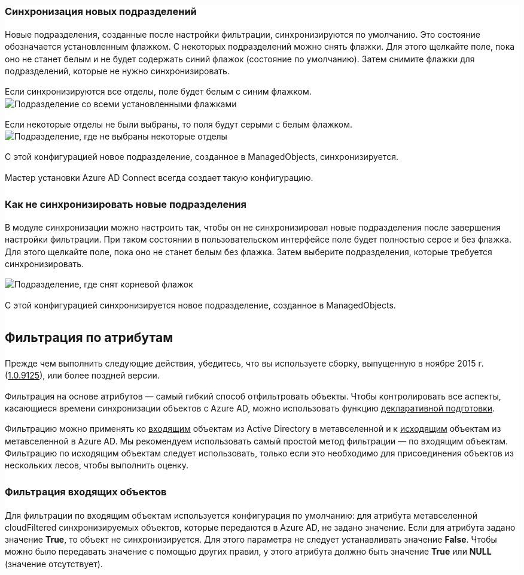 ### <a name="synchronize-new-ous"></a>Синхронизация новых подразделений
Новые подразделения, созданные после настройки фильтрации, синхронизируются по умолчанию. Это состояние обозначается установленным флажком. С некоторых подразделений можно снять флажки. Для этого щелкайте поле, пока оно не станет белым и не будет содержать синий флажок (состояние по умолчанию). Затем снимите флажки для подразделений, которые не нужно синхронизировать.

Если синхронизируются все отделы, поле будет белым с синим флажком.  
![Подразделение со всеми установленными флажками](./media/active-directory-aadconnectsync-configure-filtering/ousyncnewall.png)

Если некоторые отделы не были выбраны, то поля будут серыми с белым флажком.  
![Подразделение, где не выбраны некоторые отделы](./media/active-directory-aadconnectsync-configure-filtering/ousyncnew.png)

С этой конфигурацией новое подразделение, созданное в ManagedObjects, синхронизируется.

Мастер установки Azure AD Connect всегда создает такую конфигурацию.

### <a name="dont-synchronize-new-ous"></a>Как не синхронизировать новые подразделения
В модуле синхронизации можно настроить так, чтобы он не синхронизировал новые подразделения после завершения настройки фильтрации. При таком состоянии в пользовательском интерфейсе поле будет полностью серое и без флажка. Для этого щелкайте поле, пока оно не станет белым без флажка. Затем выберите подразделения, которые требуется синхронизировать.

![Подразделение, где снят корневой флажок](./media/active-directory-aadconnectsync-configure-filtering/oudonotsyncnew.png)

С этой конфигурацией синхронизируется новое подразделение, созданное в ManagedObjects.

## <a name="attribute-based-filtering"></a>Фильтрация по атрибутам
Прежде чем выполнить следующие действия, убедитесь, что вы используете сборку, выпущенную в ноябре 2015 г. ([1.0.9125](active-directory-aadconnect-version-history.md#1091250)), или более поздней версии.

Фильтрация на основе атрибутов — самый гибкий способ отфильтровать объекты. Чтобы контролировать все аспекты, касающиеся времени синхронизации объектов с Azure AD, можно использовать функцию [декларативной подготовки](active-directory-aadconnectsync-understanding-declarative-provisioning.md).

Фильтрацию можно применять ко [входящим](#inbound-filtering) объектам из Active Directory в метавселенной и к [исходящим](#outbound-filtering) объектам из метавселенной в Azure AD. Мы рекомендуем использовать самый простой метод фильтрации — по входящим объектам. Фильтрацию по исходящим объектам следует использовать, только если это необходимо для присоединения объектов из нескольких лесов, чтобы выполнить оценку.

### <a name="inbound-filtering"></a>Фильтрация входящих объектов
Для фильтрации по входящим объектам используется конфигурация по умолчанию: для атрибута метавселенной cloudFiltered синхронизируемых объектов, которые передаются в Azure AD, не задано значение. Если для атрибута задано значение **True**, то объект не синхронизируется. Для этого параметра не следует устанавливать значение **False**. Чтобы можно было передавать значение с помощью других правил, у этого атрибута должно быть значение **True** или **NULL** (значение отсутствует).
